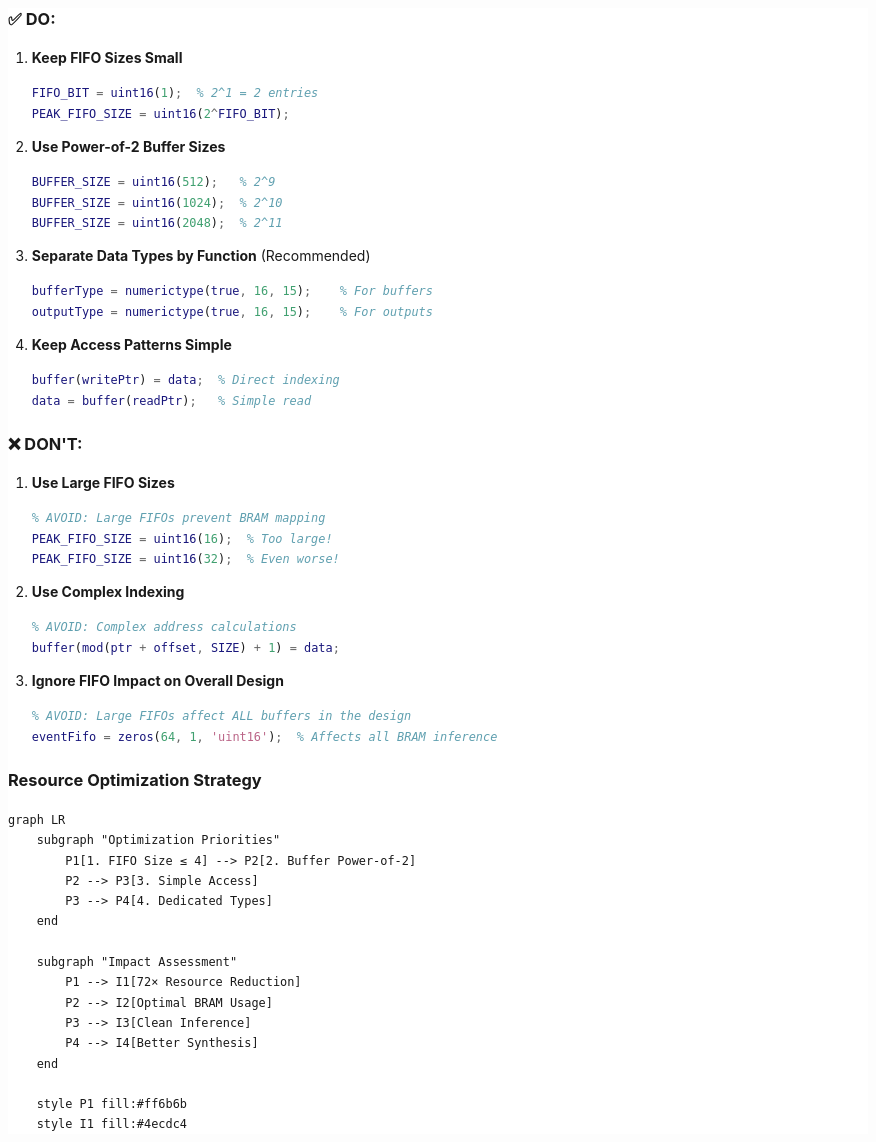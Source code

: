 ### ✅ DO:
1. **Keep FIFO Sizes Small**
   ```matlab
   FIFO_BIT = uint16(1);  % 2^1 = 2 entries
   PEAK_FIFO_SIZE = uint16(2^FIFO_BIT);
   ```

2. **Use Power-of-2 Buffer Sizes**
   ```matlab
   BUFFER_SIZE = uint16(512);   % 2^9
   BUFFER_SIZE = uint16(1024);  % 2^10
   BUFFER_SIZE = uint16(2048);  % 2^11
   ```

3. **Separate Data Types by Function** (Recommended)
   ```matlab
   bufferType = numerictype(true, 16, 15);    % For buffers
   outputType = numerictype(true, 16, 15);    % For outputs
   ```

4. **Keep Access Patterns Simple**
   ```matlab
   buffer(writePtr) = data;  % Direct indexing
   data = buffer(readPtr);   % Simple read
   ```

### ❌ DON'T:
1. **Use Large FIFO Sizes**
   ```matlab
   % AVOID: Large FIFOs prevent BRAM mapping
   PEAK_FIFO_SIZE = uint16(16);  % Too large!
   PEAK_FIFO_SIZE = uint16(32);  % Even worse!
   ```

2. **Use Complex Indexing**
   ```matlab
   % AVOID: Complex address calculations
   buffer(mod(ptr + offset, SIZE) + 1) = data;
   ```

3. **Ignore FIFO Impact on Overall Design**
   ```matlab
   % AVOID: Large FIFOs affect ALL buffers in the design
   eventFifo = zeros(64, 1, 'uint16');  % Affects all BRAM inference
   ```

### Resource Optimization Strategy

```mermaid
graph LR
    subgraph "Optimization Priorities"
        P1[1. FIFO Size ≤ 4] --> P2[2. Buffer Power-of-2]
        P2 --> P3[3. Simple Access]
        P3 --> P4[4. Dedicated Types]
    end
    
    subgraph "Impact Assessment"
        P1 --> I1[72× Resource Reduction]
        P2 --> I2[Optimal BRAM Usage]
        P3 --> I3[Clean Inference]
        P4 --> I4[Better Synthesis]
    end
    
    style P1 fill:#ff6b6b
    style I1 fill:#4ecdc4
```
